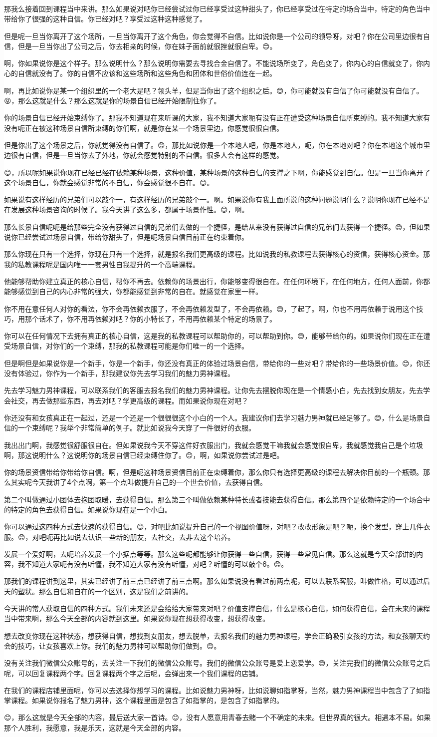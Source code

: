 那我么接着回到课程当中来讲。那么如果说对吧你已经尝试过你已经享受过这种甜头了，你已经享受过在特定的场合当中，特定的角色当中带给你了很强的这种自信。你已经对吧？享受过这种这种感觉了。

但是呢一旦当你离开了这个场所，一旦当你离开了这个角色，你会觉得不自信。比如说你是一个公司的领导呀，对吧？你在公司里边很有自信，但是一旦当你出了公司之后，你去相亲的时候，你在妹子面前就很挫就很自卑。😊。

啊，你如果说你是这个样子。那么说明什么？那么说明你需要去寻找合金自信了。不能说场所变了，角色变了，你内心的自信就变了，你内心的自信就没有了。你的自信不应该和这些场所和这些角色和团体和世俗价值连在一起。

啊，再比如说你是某一个组织里的一个老大是吧？领头羊，但是当你出了这个组织之后。😊，你可能就没有自信了你可能就没有自信了。😡，那么这就是什么？那么这就是你的场景自信已经开始限制住你了。

你的场景自信已经开始束缚你了。那我不知道现在来听课的大家，我不知道大家呃有没有正在遭受这种场景自信所束缚的。我不知道大家有没有呃正在被这种场景自信所束缚的你们啊，就是你在某一个场景里边，你感觉很很自信。

但是你出了这个场景之后，你就觉得没有自信了。😊，那比如说你是一个本地人吧，你是本地人，呃，你在本地对吧？你在本地这个城市里边很有自信，但是一旦当你去了外地，你就会感觉特别的不自信。很多人会有这样的感觉。

😊，所以呢如果说你现在已经已经在依赖某种场景，这种价值，某种场景的这种自信的支撑之下啊，你能感觉到自信。但是一旦当你离开了这个场景自信，你就会感觉非常的不自信，你会感觉很不自在。😊。

如果说有这样经历的兄弟们可以敲个一，有这样经历的兄弟敲个一。啊。如果说你有我上面所说的这种问题说明什么？说明你现在已经不是在发展这种场景咨询的时候了。我今天讲了这么多，都属于场景作性。😊，啊。

那么长景自信呢呃是给那些完全没有获得过自信的兄弟们去做的一个捷径，是给从来没有获得过自信的兄弟们去获得一个捷径。😊，但如果说你已经尝试过场景自信，带给你甜头了，但是呢场景自信目前正在约束着你。

那么你现在只有一个选择，你现在只有一个选择，就是报名我们更高级的课程。比如说我的私教课程去获得核心的资信，获得核心资金。那我的私教课程呢是国内唯一一套男性自我提升的一个高端课程。

他能够帮助你建立真正的核心自信，帮你不再去。依赖你的场景出行，你能够变得很自在。在任何环境下，在任何地方，任何人面前，你都能够感觉到自己的内心非常的强大，你都能感觉到非常的自在。就感觉在家里一样。

你不用在意任何人对你的看法，你不会再依赖衣服了，不会再依赖发型了，不会再依赖。😊，了起了。啊，你也不用再依赖于说用这个技巧，用那个话术了，你不用再依赖对吧？你的小特长了，不用再依赖某个特定的场景了。

你可以在任何情况下去拥有真正的核心自信，这是我的私教课程可以帮助你的，可以帮助到你。😊，能够带给你的。如果说你们现在正在遭受场景自信，对你们的一个束缚，那我的私教课程可能是你们唯一的一个选择。

但是啊但是如果说你是一个新手，你是一个新手，你还没有真正的体验过场景自信，带给你的一些对吧？带给你的一些场景价值。😊，你还没有体验过，你作为一个新手，那我建议你先去学习我们的魅力男神课程。

先去学习魅力男神课程，可以联系我们的客服去报名我们的魅力男神课程。让你先去摆脱你现在是一个情感小白，先去找到女朋友，先去学会社交，再去做那些东西，再去对吧？学更高级的课程。而如果说你现在对吧？

你还没有和女孩真正在一起过，还是一个还是一个很很很这个小白的一个人。我建议你们去学习魅力男神就已经足够了。😊，什么是场景自信的一个束缚呢？我举个非常简单的例子。就比如说我今天穿了一件很好的衣服。

我出出门啊，我感觉很舒服很自在。但如果说我今天不穿这件好衣服出门，我就会感觉干嘛我就会感觉很自卑，我就感觉我自己是个垃圾啊，那这说明什么？这说明你的场景自信已经束缚住你了。😊，啊，如果说你尝试过是吧。

你的场景资信带给你带给你自信。啊，但是呢这种场景资信目前正在束缚着你，那么你只有选择更高级的课程去解决你目前的一个瓶颈。那么其实呢今天我讲了4个点啊，第一个点叫做提升自己的一个世会价值，去获得自信。

第二个叫做通过小团体去抱团取暖，去获得自信。那么第三个叫做依赖某种特长或者技能去获得自信。那么第四个是依赖特定的一个场合中的特定的角色去获得自信。如果说你现在是一个小白。

你可以通过这四种方式去快速的获得自信。😊，对吧比如说提升自己的一个视图价值呀，对吧？改改形象是吧？呃，换个发型，穿上几件衣服。😊，对吧呃再比如说去认识一些新的朋友，去社交，去非去这个培养。

发展一个爱好啊，去呃培养发展一个小据点等等。那么这些呢都能够让你获得一些自信，获得一些常见自信。那么这就是今天全部讲的内容，我不知道大家呃有没有听懂，我不知道大家有没有听懂，对吧？听懂的可以敲个6。😊。

那我们的课程讲到这里，其实已经讲了前三点已经讲了前三点啊。那么如果说没有看过前两点呢，可以去联系客服，叫做性格，可以通过后天的塑状。那么自信和自在的一个区别，这是我们之前讲的。

今天讲的常人获取自信的四种方式。我们未来还是会给给大家带来对吧？价值支撑自信，什么是核心自信，如何获得自信，会在未来的课程当中带来啊，那么今天全部的内容就到这里。如果说你现在想获得改变，想获得改变。

想去改变你现在这种状态，想获得自信，想找到女朋友，想去脱单，去报名我们的魅力男神课程，学会正确吸引女孩的方法，和女孩聊天约会的技巧，让女孩喜欢上你。我们的魅力男神可以帮助你们做到。😊。

没有关注我们微信公众账号的，去关注一下我们的微信公众账号。我们的微信公众账号是爱上恋爱学。😊，关注完我们的微信公众账号之后呢，可以回复课程两个字。回复课程两个字之后呢，会弹出来一个我们课程的店铺。

在我们的课程店铺里面呢，你可以去选择你想学习的课程。比如说魅力男神呀，比如说聊如指掌呀，当然，魅力男神课程当中包含了了如指掌课程。如果说你报名了魅力男神，这个课程里面是包含了如指掌的，是包含了如指掌的。

😊，那么这就是今天全部的内容，最后送大家一首诗。😊，没有人愿意用青春去赌一个不确定的未来。但世界真的很大。相遇本不易。如果那个人胜利，我愿意，我是乐天，这就是今天全部的内容。

